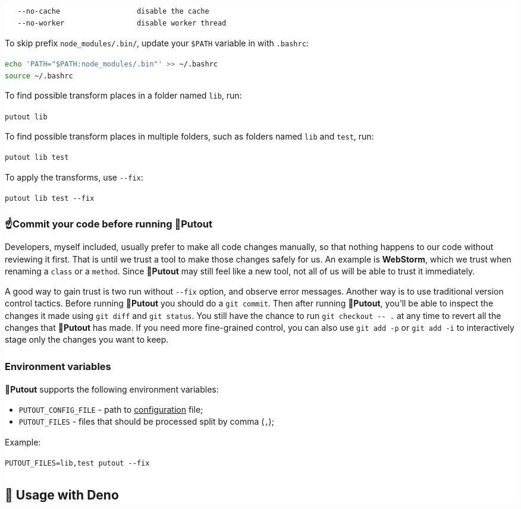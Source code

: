 ```
   --no-cache                  disable the cache
   --no-worker                 disable worker thread
```

To skip prefix `node_modules/.bin/`, update your `$PATH` variable in with `.bashrc`:

```sh
echo 'PATH="$PATH:node_modules/.bin"' >> ~/.bashrc
source ~/.bashrc
```

To find possible transform places in a folder named `lib`, run:

```
putout lib
```

To find possible transform places in multiple folders, such as folders named `lib` and `test`, run:

```
putout lib test
```

To apply the transforms, use `--fix`:

```
putout lib test --fix
```

### ☝️Commit your code before running 🐊Putout

Developers, myself included, usually prefer to make all code changes manually, so that nothing happens to our code without reviewing it first. That is until we trust a tool to make those changes safely for us. An example is **WebStorm**, which we trust when renaming a `class` or a `method`. Since 🐊**Putout** may still feel like a new tool, not all of us will be able to trust it immediately.

A good way to gain trust is two run without `--fix` option, and observe error messages. Another way is to use traditional version control tactics. Before running 🐊**Putout** you should do a `git commit`. Then after running 🐊**Putout**, you’ll be able to inspect the changes it made using `git diff` and `git status`. You still have the chance to run `git checkout -- .` at any time to revert all the changes that 🐊**Putout** has made. If you need more fine-grained control, you can also use `git add -p` or `git add -i` to interactively stage only the changes you want to keep.

### Environment variables

🐊**Putout** supports the following environment variables:

- `PUTOUT_CONFIG_FILE` - path to [configuration](#-configuration) file;
- `PUTOUT_FILES` - files that should be processed split by comma (`,`);

Example:

```
PUTOUT_FILES=lib,test putout --fix
```

## 🦕 Usage with **Deno**
